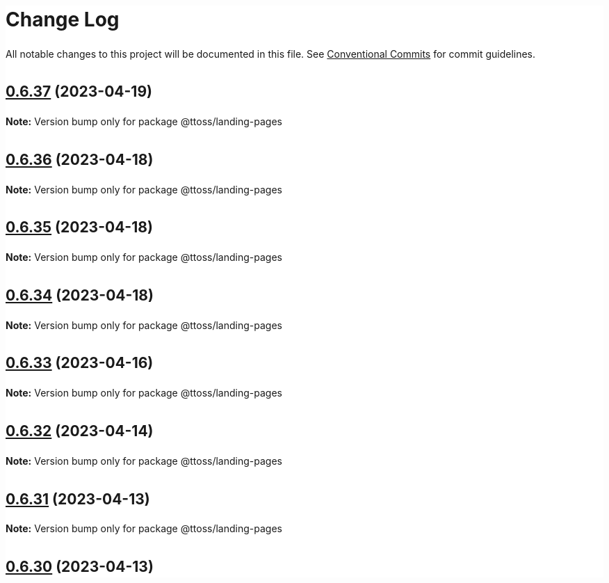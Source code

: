 # Change Log

All notable changes to this project will be documented in this file.
See [Conventional Commits](https://conventionalcommits.org) for commit guidelines.

## [0.6.37](https://github.com/ttoss/ttoss/compare/@ttoss/landing-pages@0.6.36...@ttoss/landing-pages@0.6.37) (2023-04-19)

**Note:** Version bump only for package @ttoss/landing-pages

## [0.6.36](https://github.com/ttoss/ttoss/compare/@ttoss/landing-pages@0.6.35...@ttoss/landing-pages@0.6.36) (2023-04-18)

**Note:** Version bump only for package @ttoss/landing-pages

## [0.6.35](https://github.com/ttoss/ttoss/compare/@ttoss/landing-pages@0.6.34...@ttoss/landing-pages@0.6.35) (2023-04-18)

**Note:** Version bump only for package @ttoss/landing-pages

## [0.6.34](https://github.com/ttoss/ttoss/compare/@ttoss/landing-pages@0.6.33...@ttoss/landing-pages@0.6.34) (2023-04-18)

**Note:** Version bump only for package @ttoss/landing-pages

## [0.6.33](https://github.com/ttoss/ttoss/compare/@ttoss/landing-pages@0.6.32...@ttoss/landing-pages@0.6.33) (2023-04-16)

**Note:** Version bump only for package @ttoss/landing-pages

## [0.6.32](https://github.com/ttoss/ttoss/compare/@ttoss/landing-pages@0.6.31...@ttoss/landing-pages@0.6.32) (2023-04-14)

**Note:** Version bump only for package @ttoss/landing-pages

## [0.6.31](https://github.com/ttoss/ttoss/compare/@ttoss/landing-pages@0.6.30...@ttoss/landing-pages@0.6.31) (2023-04-13)

**Note:** Version bump only for package @ttoss/landing-pages

## [0.6.30](https://github.com/ttoss/ttoss/compare/@ttoss/landing-pages@0.6.29...@ttoss/landing-pages@0.6.30) (2023-04-13)
